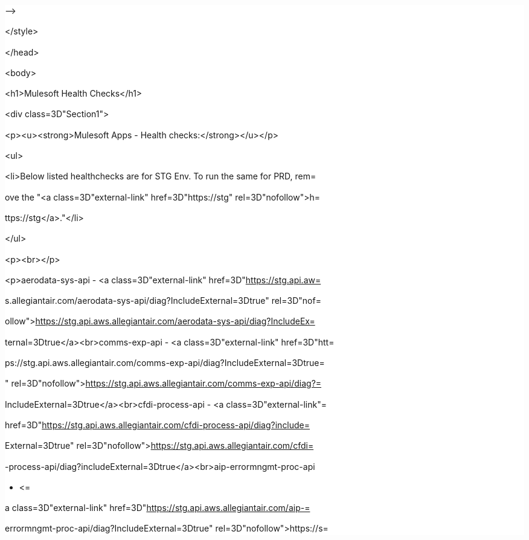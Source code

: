 \--\>

\</style\>

\</head\>

\<body\>

\<h1\>Mulesoft Health Checks\</h1\>

\<div class=3D"Section1"\>

\<p\>\<u\>\<strong\>Mulesoft Apps - Health
checks:\</strong\>\</u\>\</p\>

\<ul\>

\<li\>Below listed healthchecks are for STG Env. To run the same for
PRD, rem=

ove the "\<a class=3D"external-link" href=3D"https://stg"
rel=3D"nofollow"\>h=

ttps://stg\</a\>."\</li\>

\</ul\>

\<p\>\<br\>\</p\>

\<p\>aerodata-sys-api - \<a class=3D"external-link"
href=3D"https://stg.api.aw=

s.allegiantair.com/aerodata-sys-api/diag?IncludeExternal=3Dtrue"
rel=3D"nof=

ollow"\>https://stg.api.aws.allegiantair.com/aerodata-sys-api/diag?IncludeEx=

ternal=3Dtrue\</a\>\<br\>comms-exp-api - \<a class=3D"external-link"
href=3D"htt=

ps://stg.api.aws.allegiantair.com/comms-exp-api/diag?IncludeExternal=3Dtrue=

"
rel=3D"nofollow"\>https://stg.api.aws.allegiantair.com/comms-exp-api/diag?=

IncludeExternal=3Dtrue\</a\>\<br\>cfdi-process-api - \<a
class=3D"external-link"=

href=3D"https://stg.api.aws.allegiantair.com/cfdi-process-api/diag?include=

External=3Dtrue"
rel=3D"nofollow"\>https://stg.api.aws.allegiantair.com/cfdi=

\-process-api/diag?includeExternal=3Dtrue\</a\>\<br\>aip-errormngmt-proc-api
- \<=

a class=3D"external-link"
href=3D"https://stg.api.aws.allegiantair.com/aip-=

errormngmt-proc-api/diag?IncludeExternal=3Dtrue"
rel=3D"nofollow"\>https://s=
